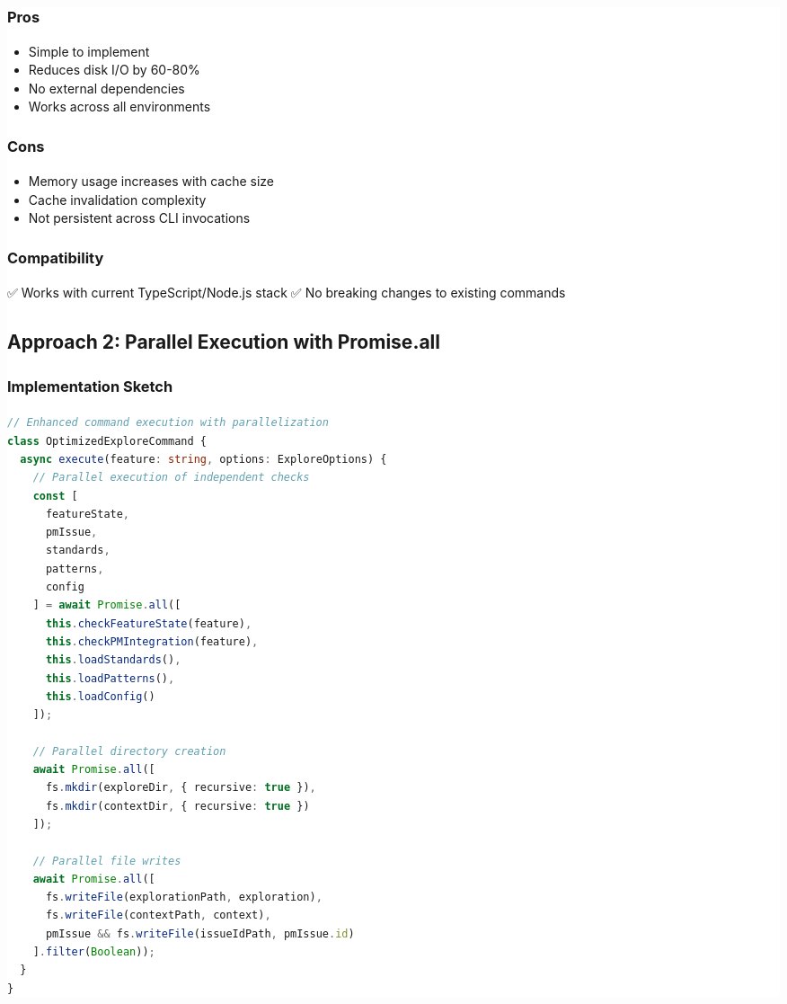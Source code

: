 ### Pros
- Simple to implement
- Reduces disk I/O by 60-80%
- No external dependencies
- Works across all environments

### Cons
- Memory usage increases with cache size
- Cache invalidation complexity
- Not persistent across CLI invocations

### Compatibility
✅ Works with current TypeScript/Node.js stack
✅ No breaking changes to existing commands

## Approach 2: Parallel Execution with Promise.all

### Implementation Sketch
```typescript
// Enhanced command execution with parallelization
class OptimizedExploreCommand {
  async execute(feature: string, options: ExploreOptions) {
    // Parallel execution of independent checks
    const [
      featureState,
      pmIssue,
      standards,
      patterns,
      config
    ] = await Promise.all([
      this.checkFeatureState(feature),
      this.checkPMIntegration(feature),
      this.loadStandards(),
      this.loadPatterns(),
      this.loadConfig()
    ]);

    // Parallel directory creation
    await Promise.all([
      fs.mkdir(exploreDir, { recursive: true }),
      fs.mkdir(contextDir, { recursive: true })
    ]);

    // Parallel file writes
    await Promise.all([
      fs.writeFile(explorationPath, exploration),
      fs.writeFile(contextPath, context),
      pmIssue && fs.writeFile(issueIdPath, pmIssue.id)
    ].filter(Boolean));
  }
}
```
